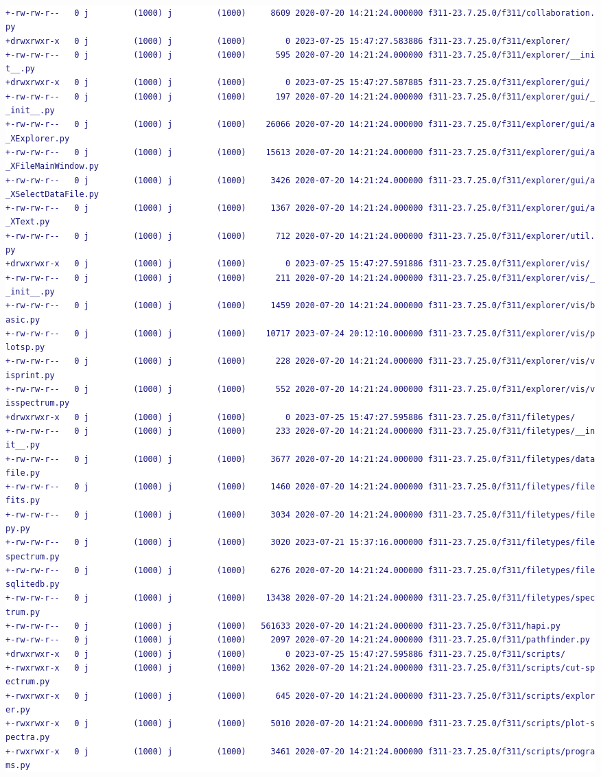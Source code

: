 ```diff
+-rw-rw-r--   0 j         (1000) j         (1000)     8609 2020-07-20 14:21:24.000000 f311-23.7.25.0/f311/collaboration.py
+drwxrwxr-x   0 j         (1000) j         (1000)        0 2023-07-25 15:47:27.583886 f311-23.7.25.0/f311/explorer/
+-rw-rw-r--   0 j         (1000) j         (1000)      595 2020-07-20 14:21:24.000000 f311-23.7.25.0/f311/explorer/__init__.py
+drwxrwxr-x   0 j         (1000) j         (1000)        0 2023-07-25 15:47:27.587885 f311-23.7.25.0/f311/explorer/gui/
+-rw-rw-r--   0 j         (1000) j         (1000)      197 2020-07-20 14:21:24.000000 f311-23.7.25.0/f311/explorer/gui/__init__.py
+-rw-rw-r--   0 j         (1000) j         (1000)    26066 2020-07-20 14:21:24.000000 f311-23.7.25.0/f311/explorer/gui/a_XExplorer.py
+-rw-rw-r--   0 j         (1000) j         (1000)    15613 2020-07-20 14:21:24.000000 f311-23.7.25.0/f311/explorer/gui/a_XFileMainWindow.py
+-rw-rw-r--   0 j         (1000) j         (1000)     3426 2020-07-20 14:21:24.000000 f311-23.7.25.0/f311/explorer/gui/a_XSelectDataFile.py
+-rw-rw-r--   0 j         (1000) j         (1000)     1367 2020-07-20 14:21:24.000000 f311-23.7.25.0/f311/explorer/gui/a_XText.py
+-rw-rw-r--   0 j         (1000) j         (1000)      712 2020-07-20 14:21:24.000000 f311-23.7.25.0/f311/explorer/util.py
+drwxrwxr-x   0 j         (1000) j         (1000)        0 2023-07-25 15:47:27.591886 f311-23.7.25.0/f311/explorer/vis/
+-rw-rw-r--   0 j         (1000) j         (1000)      211 2020-07-20 14:21:24.000000 f311-23.7.25.0/f311/explorer/vis/__init__.py
+-rw-rw-r--   0 j         (1000) j         (1000)     1459 2020-07-20 14:21:24.000000 f311-23.7.25.0/f311/explorer/vis/basic.py
+-rw-rw-r--   0 j         (1000) j         (1000)    10717 2023-07-24 20:12:10.000000 f311-23.7.25.0/f311/explorer/vis/plotsp.py
+-rw-rw-r--   0 j         (1000) j         (1000)      228 2020-07-20 14:21:24.000000 f311-23.7.25.0/f311/explorer/vis/visprint.py
+-rw-rw-r--   0 j         (1000) j         (1000)      552 2020-07-20 14:21:24.000000 f311-23.7.25.0/f311/explorer/vis/visspectrum.py
+drwxrwxr-x   0 j         (1000) j         (1000)        0 2023-07-25 15:47:27.595886 f311-23.7.25.0/f311/filetypes/
+-rw-rw-r--   0 j         (1000) j         (1000)      233 2020-07-20 14:21:24.000000 f311-23.7.25.0/f311/filetypes/__init__.py
+-rw-rw-r--   0 j         (1000) j         (1000)     3677 2020-07-20 14:21:24.000000 f311-23.7.25.0/f311/filetypes/datafile.py
+-rw-rw-r--   0 j         (1000) j         (1000)     1460 2020-07-20 14:21:24.000000 f311-23.7.25.0/f311/filetypes/filefits.py
+-rw-rw-r--   0 j         (1000) j         (1000)     3034 2020-07-20 14:21:24.000000 f311-23.7.25.0/f311/filetypes/filepy.py
+-rw-rw-r--   0 j         (1000) j         (1000)     3020 2023-07-21 15:37:16.000000 f311-23.7.25.0/f311/filetypes/filespectrum.py
+-rw-rw-r--   0 j         (1000) j         (1000)     6276 2020-07-20 14:21:24.000000 f311-23.7.25.0/f311/filetypes/filesqlitedb.py
+-rw-rw-r--   0 j         (1000) j         (1000)    13438 2020-07-20 14:21:24.000000 f311-23.7.25.0/f311/filetypes/spectrum.py
+-rw-rw-r--   0 j         (1000) j         (1000)   561633 2020-07-20 14:21:24.000000 f311-23.7.25.0/f311/hapi.py
+-rw-rw-r--   0 j         (1000) j         (1000)     2097 2020-07-20 14:21:24.000000 f311-23.7.25.0/f311/pathfinder.py
+drwxrwxr-x   0 j         (1000) j         (1000)        0 2023-07-25 15:47:27.595886 f311-23.7.25.0/f311/scripts/
+-rwxrwxr-x   0 j         (1000) j         (1000)     1362 2020-07-20 14:21:24.000000 f311-23.7.25.0/f311/scripts/cut-spectrum.py
+-rwxrwxr-x   0 j         (1000) j         (1000)      645 2020-07-20 14:21:24.000000 f311-23.7.25.0/f311/scripts/explorer.py
+-rwxrwxr-x   0 j         (1000) j         (1000)     5010 2020-07-20 14:21:24.000000 f311-23.7.25.0/f311/scripts/plot-spectra.py
+-rwxrwxr-x   0 j         (1000) j         (1000)     3461 2020-07-20 14:21:24.000000 f311-23.7.25.0/f311/scripts/programs.py
```